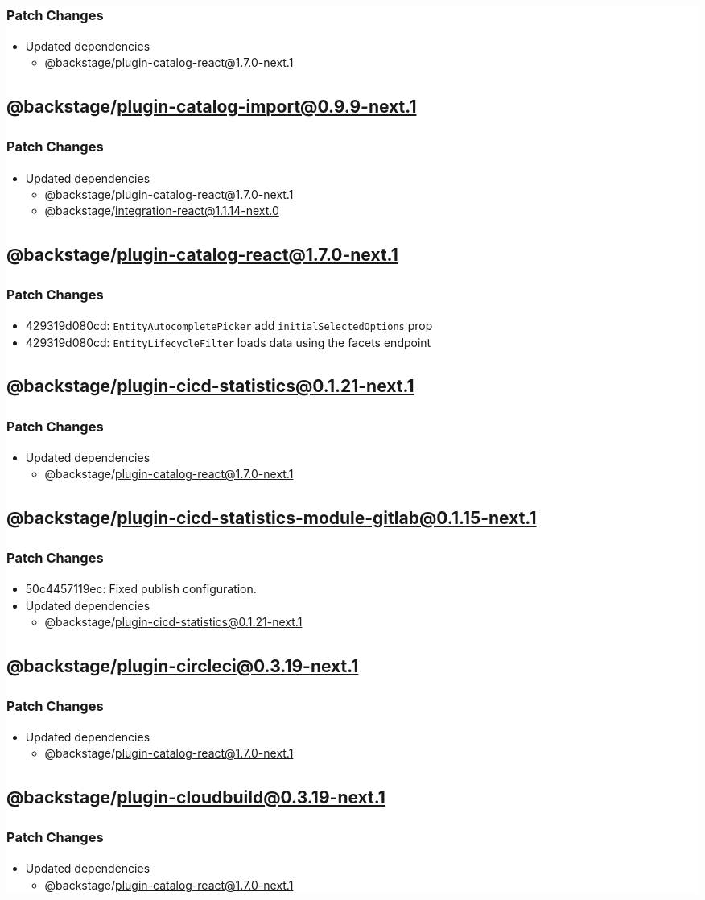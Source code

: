### Patch Changes

- Updated dependencies
  - @backstage/plugin-catalog-react@1.7.0-next.1

## @backstage/plugin-catalog-import@0.9.9-next.1

### Patch Changes

- Updated dependencies
  - @backstage/plugin-catalog-react@1.7.0-next.1
  - @backstage/integration-react@1.1.14-next.0

## @backstage/plugin-catalog-react@1.7.0-next.1

### Patch Changes

- 429319d080cd: `EntityAutocompletePicker` add `initialSelectedOptions` prop
- 429319d080cd: `EntityLifecycleFilter` loads data using the facets endpoint

## @backstage/plugin-cicd-statistics@0.1.21-next.1

### Patch Changes

- Updated dependencies
  - @backstage/plugin-catalog-react@1.7.0-next.1

## @backstage/plugin-cicd-statistics-module-gitlab@0.1.15-next.1

### Patch Changes

- 50c4457119ec: Fixed publish configuration.
- Updated dependencies
  - @backstage/plugin-cicd-statistics@0.1.21-next.1

## @backstage/plugin-circleci@0.3.19-next.1

### Patch Changes

- Updated dependencies
  - @backstage/plugin-catalog-react@1.7.0-next.1

## @backstage/plugin-cloudbuild@0.3.19-next.1

### Patch Changes

- Updated dependencies
  - @backstage/plugin-catalog-react@1.7.0-next.1
